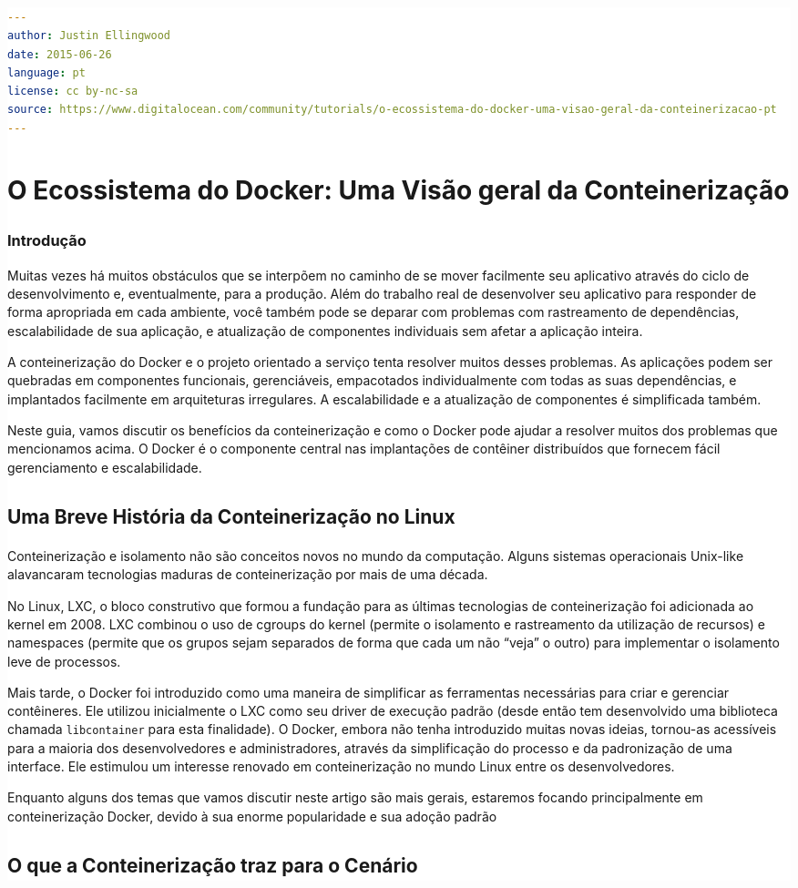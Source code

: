 ```yaml
---
author: Justin Ellingwood
date: 2015-06-26
language: pt
license: cc by-nc-sa
source: https://www.digitalocean.com/community/tutorials/o-ecossistema-do-docker-uma-visao-geral-da-conteinerizacao-pt
---
```


# O Ecossistema do Docker: Uma Visão geral da Conteinerização

### Introdução

Muitas vezes há muitos obstáculos que se interpõem no caminho de se mover facilmente seu aplicativo através do ciclo de desenvolvimento e, eventualmente, para a produção. Além do trabalho real de desenvolver seu aplicativo para responder de forma apropriada em cada ambiente, você também pode se deparar com problemas com rastreamento de dependências, escalabilidade de sua aplicação, e atualização de componentes individuais sem afetar a aplicação inteira.

A conteinerização do Docker e o projeto orientado a serviço tenta resolver muitos desses problemas. As aplicações podem ser quebradas em componentes funcionais, gerenciáveis, empacotados individualmente com todas as suas dependências, e implantados facilmente em arquiteturas irregulares. A escalabilidade e a atualização de componentes é simplificada também.

Neste guia, vamos discutir os benefícios da conteinerização e como o Docker pode ajudar a resolver muitos dos problemas que mencionamos acima. O Docker é o componente central nas implantações de contêiner distribuídos que fornecem fácil gerenciamento e escalabilidade.

## Uma Breve História da Conteinerização no Linux

Conteinerização e isolamento não são conceitos novos no mundo da computação. Alguns sistemas operacionais Unix-like alavancaram tecnologias maduras de conteinerização por mais de uma década.

No Linux, LXC, o bloco construtivo que formou a fundação para as últimas tecnologias de conteinerização foi adicionada ao kernel em 2008. LXC combinou o uso de cgroups do kernel (permite o isolamento e rastreamento da utilização de recursos) e namespaces (permite que os grupos sejam separados de forma que cada um não “veja” o outro) para implementar o isolamento leve de processos.

Mais tarde, o Docker foi introduzido como uma maneira de simplificar as ferramentas necessárias para criar e gerenciar contêineres. Ele utilizou inicialmente o LXC como seu driver de execução padrão (desde então tem desenvolvido uma biblioteca chamada `libcontainer` para esta finalidade). O Docker, embora não tenha introduzido muitas novas ideias, tornou-as acessíveis para a maioria dos desenvolvedores e administradores, através da simplificação do processo e da padronização de uma interface. Ele estimulou um interesse renovado em conteinerização no mundo Linux entre os desenvolvedores.

Enquanto alguns dos temas que vamos discutir neste artigo são mais gerais, estaremos focando principalmente em conteinerização Docker, devido à sua enorme popularidade e sua adoção padrão

## O que a Conteinerização traz para o Cenário
